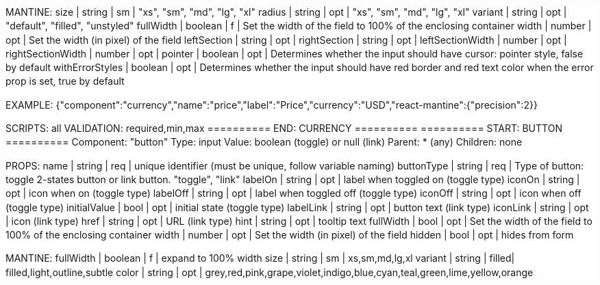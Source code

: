 MANTINE:
size           | string  | sm   | "xs", "sm", "md", "lg", "xl"
radius         | string  | opt  | "xs", "sm", "md", "lg", "xl"
variant        | string  | opt  | "default", "filled", "unstyled"
fullWidth      | boolean | f    | Set the width of the field to 100% of the enclosing container
width          | number  | opt  | Set the width (in pixel) of the field
leftSection    | string  | opt  |
rightSection   | string  | opt  |
leftSectionWidth  | number  | opt  |
rightSectionWidth | number  | opt  |
pointer        | boolean | opt  | Determines whether the input should have cursor: pointer style, false by default
withErrorStyles | boolean | opt  | Determines whether the input should have red border and red text color when the error prop is set, true by default

EXAMPLE:
{"component":"currency","name":"price","label":"Price","currency":"USD","react-mantine":{"precision":2}}

SCRIPTS: all
VALIDATION: required,min,max
========== END: CURRENCY ==========
========== START: BUTTON ==========
Component: "button"
Type: input
Value: boolean (toggle) or null (link)
Parent: * (any)
Children: none

PROPS:
name           | string  | req  | unique identifier (must be unique, follow variable naming)
buttonType     | string  | req  | Type of button: toggle 2-states button or link button. "toggle", "link"
labelOn        | string  | opt  | label when toggled on (toggle type)
iconOn         | string  | opt  | icon when on (toggle type)
labelOff       | string  | opt  | label when toggled off (toggle type)
iconOff        | string  | opt  | icon when off (toggle type)
initialValue   | bool    | opt  | initial state (toggle type)
labelLink      | string  | opt  | button text (link type)
iconLink       | string  | opt  | icon (link type)
href           | string  | opt  | URL (link type)
hint           | string  | opt  | tooltip text
fullWidth      | bool    | opt  | Set the width of the field to 100% of the enclosing container
width          | number  | opt  | Set the width (in pixel) of the field
hidden         | bool    | opt  | hides from form

MANTINE:
fullWidth      | boolean | f    | expand to 100% width
size           | string  | sm   | xs,sm,md,lg,xl
variant        | string  | filled| filled,light,outline,subtle
color          | string  | opt  | grey,red,pink,grape,violet,indigo,blue,cyan,teal,green,lime,yellow,orange
